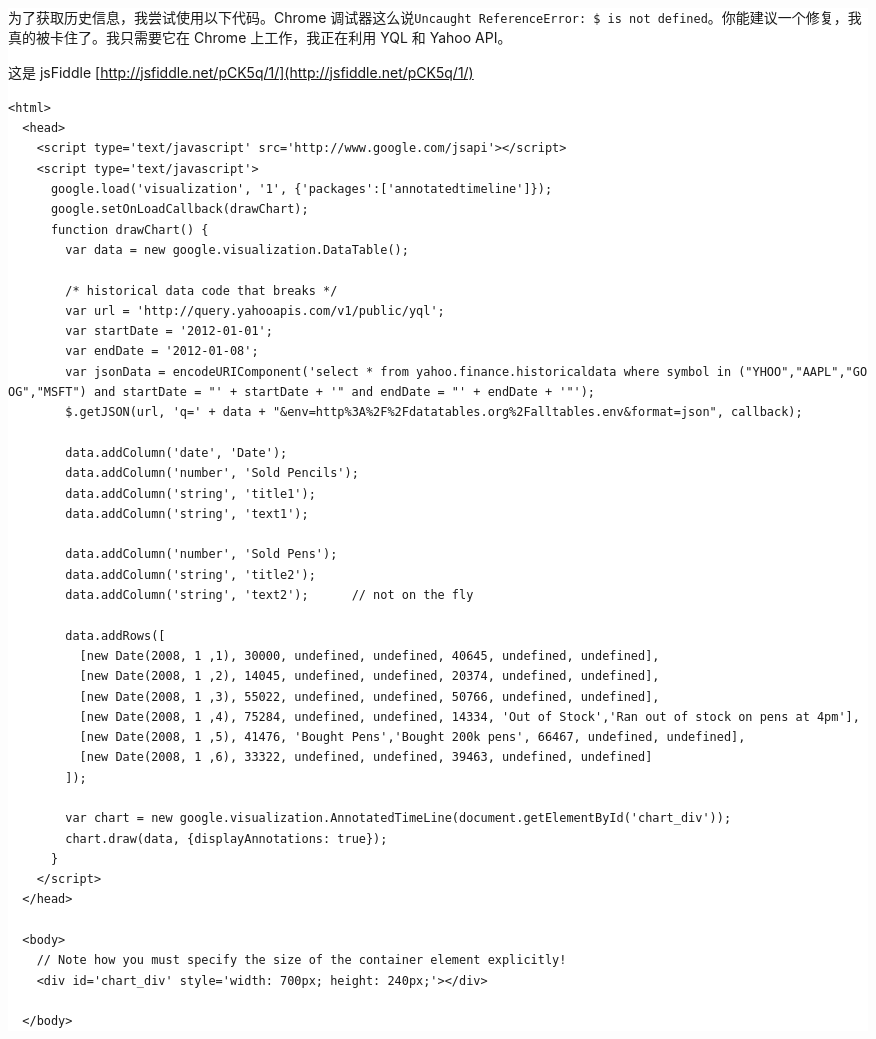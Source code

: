 为了获取历史信息，我尝试使用以下代码。Chrome 调试器这么说`Uncaught ReferenceError: $ is not defined`。你能建议一个修复，我真的被卡住了。我只需要它在 Chrome 上工作，我正在利用 YQL 和 Yahoo API。

这是 jsFiddle [http://jsfiddle.net/pCK5q/1/](http://jsfiddle.net/pCK5q/1/)

```
<html>
  <head>      
    <script type='text/javascript' src='http://www.google.com/jsapi'></script>
    <script type='text/javascript'>
      google.load('visualization', '1', {'packages':['annotatedtimeline']});
      google.setOnLoadCallback(drawChart);
      function drawChart() {
        var data = new google.visualization.DataTable();

        /* historical data code that breaks */
        var url = 'http://query.yahooapis.com/v1/public/yql';
        var startDate = '2012-01-01';
        var endDate = '2012-01-08';
        var jsonData = encodeURIComponent('select * from yahoo.finance.historicaldata where symbol in ("YHOO","AAPL","GOOG","MSFT") and startDate = "' + startDate + '" and endDate = "' + endDate + '"');
        $.getJSON(url, 'q=' + data + "&env=http%3A%2F%2Fdatatables.org%2Falltables.env&format=json", callback);

        data.addColumn('date', 'Date');
        data.addColumn('number', 'Sold Pencils');
        data.addColumn('string', 'title1');
        data.addColumn('string', 'text1');

        data.addColumn('number', 'Sold Pens');
        data.addColumn('string', 'title2');
        data.addColumn('string', 'text2');      // not on the fly

        data.addRows([
          [new Date(2008, 1 ,1), 30000, undefined, undefined, 40645, undefined, undefined],
          [new Date(2008, 1 ,2), 14045, undefined, undefined, 20374, undefined, undefined],
          [new Date(2008, 1 ,3), 55022, undefined, undefined, 50766, undefined, undefined],
          [new Date(2008, 1 ,4), 75284, undefined, undefined, 14334, 'Out of Stock','Ran out of stock on pens at 4pm'],
          [new Date(2008, 1 ,5), 41476, 'Bought Pens','Bought 200k pens', 66467, undefined, undefined],
          [new Date(2008, 1 ,6), 33322, undefined, undefined, 39463, undefined, undefined]
        ]);

        var chart = new google.visualization.AnnotatedTimeLine(document.getElementById('chart_div'));
        chart.draw(data, {displayAnnotations: true});
      }
    </script>
  </head>

  <body>
    // Note how you must specify the size of the container element explicitly!
    <div id='chart_div' style='width: 700px; height: 240px;'></div>

  </body> 
```
